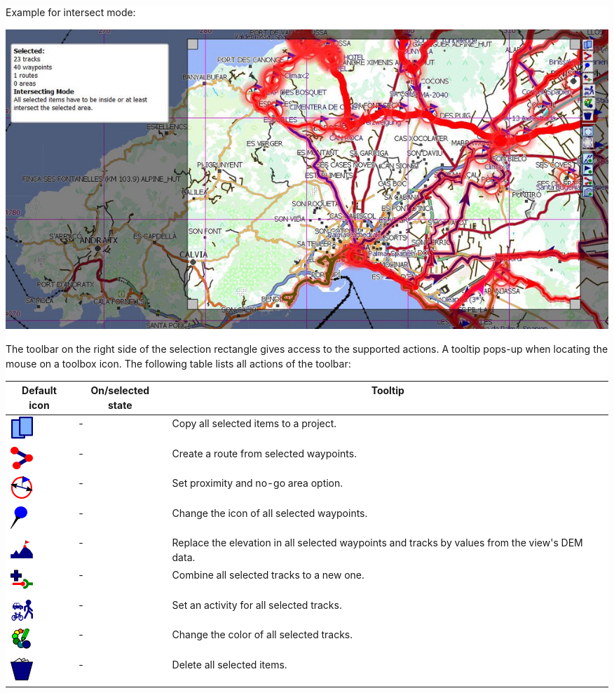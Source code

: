 Example for intersect mode:

![Intersect mode](images/DocAdv/MapSelIntersect.jpg "Intersect mode")


The toolbar on the right side of the selection rectangle gives access to the supported actions. A tooltip pops-up when locating the mouse on a toolbox icon.
The following table lists all actions of the toolbar:


| Default icon |  On/selected state | Tooltip |
|---------|--------|----------|
|  ![Copy.png](images/icons/Copy.png) | - | Copy all selected items to a project. |
|  ![Route.png](images/icons/Route.png) | - | Create a route from selected waypoints. |
|  ![WptEditProx.png](images/icons/WptEditProx.png) | - | Set proximity and no-go area option. |
|  ![PinBlue.png](images/icons/PinBlue.png) | - | Change the icon of all selected waypoints. |
|  ![SetEle.png](images/icons/SetEle.png) | - | Replace the elevation in all selected waypoints and tracks by values from the view's DEM data. |
|  ![Combine.png](images/icons/Combine.png) | - | Combine all selected tracks to a new one. |
|  ![Activity.png](images/icons/Activity.png) | - | Set an activity for all selected tracks. |
|  ![SelectColor.png](images/icons/SelectColor.png) | - | Change the color of all selected tracks. |
|  ![DeleteMultiple.png](images/icons/DeleteMultiple.png) | - | Delete all selected items. |